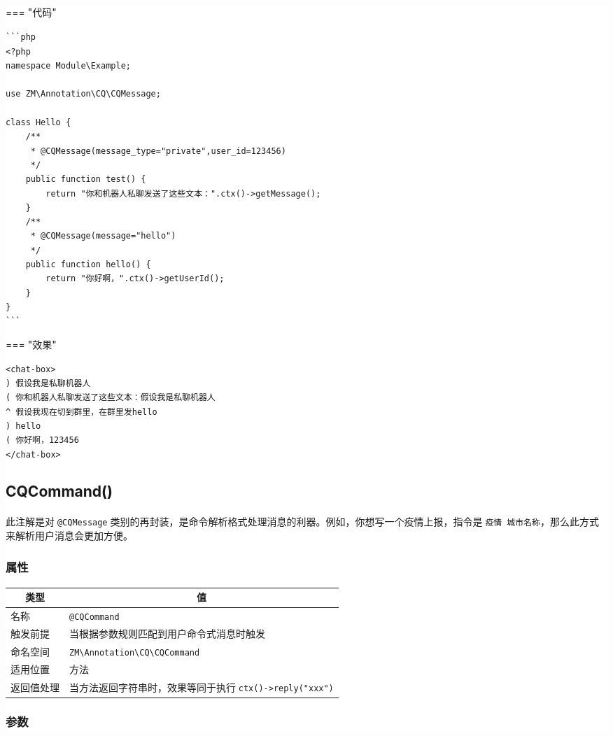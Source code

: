 ===  "代码"

	```php
	<?php
	namespace Module\Example;
	
	use ZM\Annotation\CQ\CQMessage;
	
	class Hello {
	    /**
	     * @CQMessage(message_type="private",user_id=123456)
	     */
	  	public function test() {
	        return "你和机器人私聊发送了这些文本：".ctx()->getMessage();
	    }
	    /**
	     * @CQMessage(message="hello")
	     */
	    public function hello() {
	        return "你好啊，".ctx()->getUserId();
	    }
	}
	```

=== "效果"

	<chat-box>
	) 假设我是私聊机器人
	( 你和机器人私聊发送了这些文本：假设我是私聊机器人
	^ 假设我现在切到群里，在群里发hello
	) hello
	( 你好啊，123456
	</chat-box>

## CQCommand()

此注解是对 `@CQMessage` 类别的再封装，是命令解析格式处理消息的利器。例如，你想写一个疫情上报，指令是 `疫情 城市名称`，那么此方式来解析用户消息会更加方便。

### 属性

| 类型       | 值                                                       |
| ---------- | -------------------------------------------------------- |
| 名称       | `@CQCommand`                                             |
| 触发前提   | 当根据参数规则匹配到用户命令式消息时触发                 |
| 命名空间   | `ZM\Annotation\CQ\CQCommand`                             |
| 适用位置   | 方法                                                     |
| 返回值处理 | 当方法返回字符串时，效果等同于执行 `ctx()->reply("xxx")` |

### 参数
